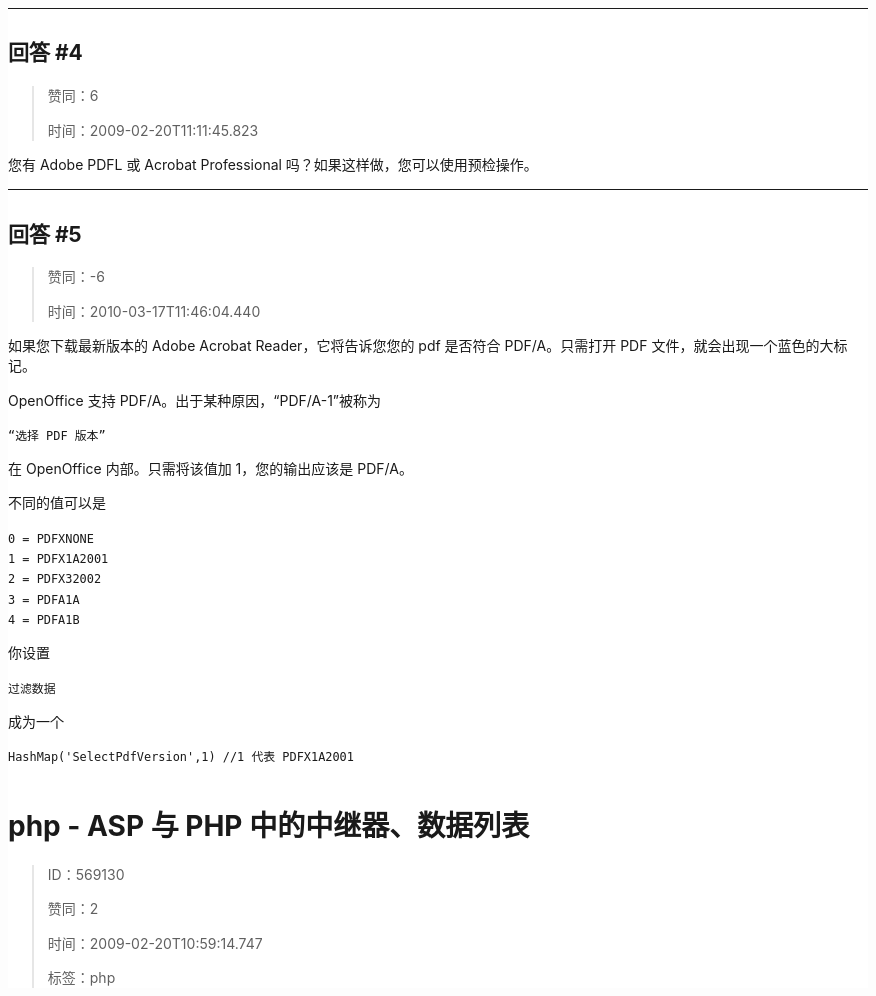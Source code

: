 * * *

## 回答 #4

> 赞同：6
> 
> 时间：2009-02-20T11:11:45.823

您有 Adob​​e PDFL 或 Acrobat Professional 吗？如果这样做，您可以使用预检操作。

* * *

## 回答 #5

> 赞同：-6
> 
> 时间：2010-03-17T11:46:04.440

如果您下载最新版本的 Adob​​e Acrobat Reader，它将告诉您您的 pdf 是否符合 PDF/A。只需打开 PDF 文件，就会出现一个蓝色的大标记。

OpenOffice 支持 PDF/A。出于某种原因，“PDF/A-1”被称为

```
“选择 PDF 版本”
```

在 OpenOffice 内部。只需将该值加 1，您的输出应该是 PDF/A。

不同的值可以是

```
0 = PDFXNONE
1 = PDFX1A2001
2 = PDFX32002
3 = PDFA1A
4 = PDFA1B 
```

你设置

```
过滤数据
```

成为一个

```
HashMap('SelectPdfVersion',1) //1 代表 PDFX1A2001
```

# php - ASP 与 PHP 中的中继器、数据列表

> ID：569130
> 
> 赞同：2
> 
> 时间：2009-02-20T10:59:14.747
> 
> 标签：php
